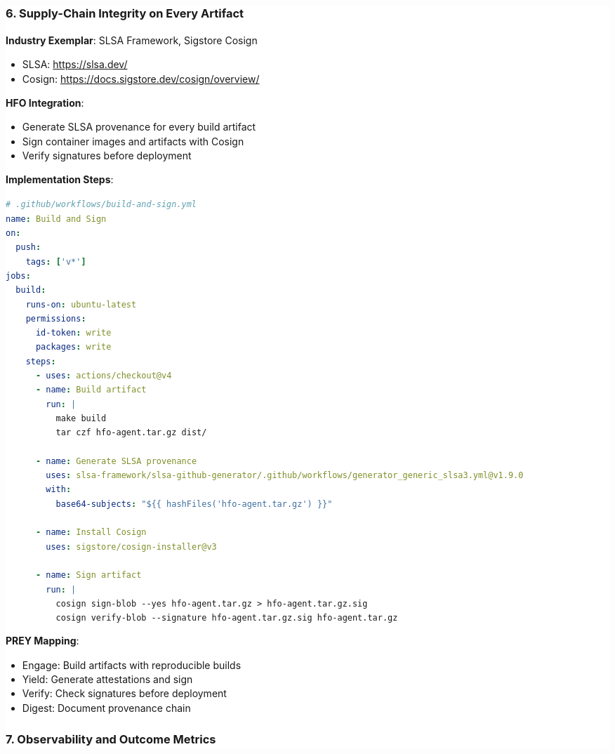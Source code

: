 ### 6. Supply-Chain Integrity on Every Artifact

**Industry Exemplar**: SLSA Framework, Sigstore Cosign
- SLSA: https://slsa.dev/
- Cosign: https://docs.sigstore.dev/cosign/overview/

**HFO Integration**:
- Generate SLSA provenance for every build artifact
- Sign container images and artifacts with Cosign
- Verify signatures before deployment

**Implementation Steps**:
```yaml
# .github/workflows/build-and-sign.yml
name: Build and Sign
on:
  push:
    tags: ['v*']
jobs:
  build:
    runs-on: ubuntu-latest
    permissions:
      id-token: write
      packages: write
    steps:
      - uses: actions/checkout@v4
      - name: Build artifact
        run: |
          make build
          tar czf hfo-agent.tar.gz dist/
      
      - name: Generate SLSA provenance
        uses: slsa-framework/slsa-github-generator/.github/workflows/generator_generic_slsa3.yml@v1.9.0
        with:
          base64-subjects: "${{ hashFiles('hfo-agent.tar.gz') }}"
      
      - name: Install Cosign
        uses: sigstore/cosign-installer@v3
      
      - name: Sign artifact
        run: |
          cosign sign-blob --yes hfo-agent.tar.gz > hfo-agent.tar.gz.sig
          cosign verify-blob --signature hfo-agent.tar.gz.sig hfo-agent.tar.gz
```

**PREY Mapping**:
- Engage: Build artifacts with reproducible builds
- Yield: Generate attestations and sign
- Verify: Check signatures before deployment
- Digest: Document provenance chain

### 7. Observability and Outcome Metrics
